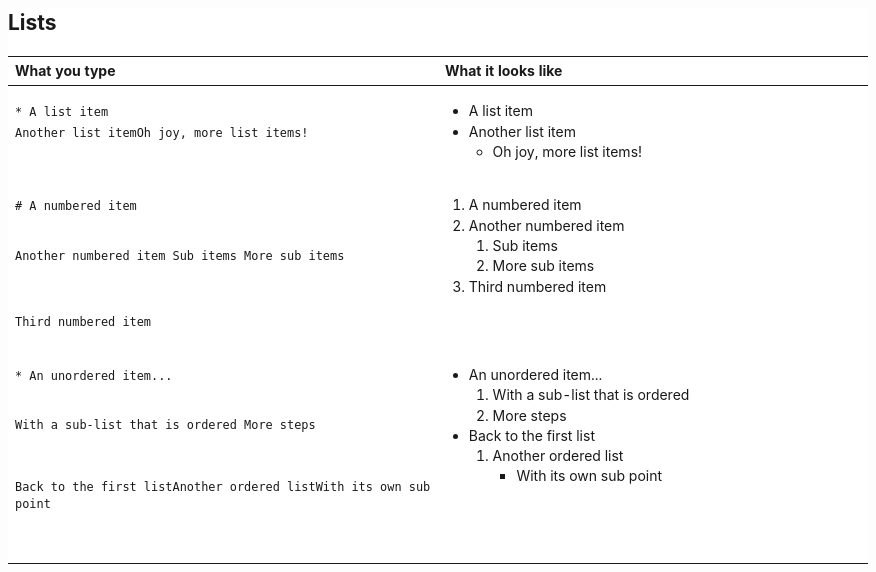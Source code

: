 ## Lists

<table>
<colgroup>
<col width="50%" />
<col width="50%" />
</colgroup>
<thead>
<tr class="header">
<th align="left">What you type</th>
<th align="left">What it looks like</th>
</tr>
</thead>
<tbody>
<tr class="odd">
<td align="left"><pre><code>* A list item
Another list itemOh joy, more list items!</code></pre></td>
<td align="left"><ul>
<li>A list item</li>
<li>Another list item
<ul>
<li>Oh joy, more list items!</li>
</ul></li>
</ul></td>
</tr>
<tr class="even">
<td align="left"><pre><code># A numbered item

Another numbered item
Sub items
More sub items

Third numbered item</code></pre></td>
<td align="left"><ol>
<li>A numbered item</li>
<li>Another numbered item
<ol>
<li>Sub items</li>
<li>More sub items</li>
</ol></li>
<li>Third numbered item</li>
</ol></td>
</tr>
<tr class="odd">
<td align="left"><pre><code>* An unordered item...

With a sub-list that is ordered
More steps

Back to the first listAnother ordered listWith its own sub point

</code></pre></td>
<td align="left"><ul>
<li>An unordered item...
<ol>
<li>With a sub-list that is ordered</li>
<li>More steps</li>
</ol></li>
<li>Back to the first list
<ol>
<li>Another ordered list
<ul>
<li>With its own sub point</li>
</ul></li>
</ol></li>